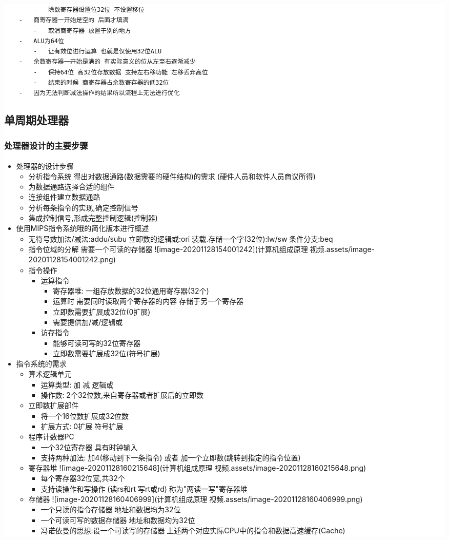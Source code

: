             -   除数寄存器设置位32位 不设置移位
        -   商寄存器一开始是空的 后面才填满
            -   取消商寄存器 放置于别的地方
        -   ALU为64位 
            -   让有效位进行运算 也就是仅使用32位ALU
        -   余数寄存器一开始是满的 有实际意义的位从左至右逐渐减少
            -   保持64位 高32位存放数据 支持左右移功能 左移丢弃高位 
            -   结束的时候 商寄存器占余数寄存器的低32位
        -   因为无法判断减法操作的结果所以流程上无法进行优化

## 单周期处理器

### 处理器设计的主要步骤

-   处理器的设计步骤
    -   分析指令系统 得出对数据通路(数据需要的硬件结构)的需求 (硬件人员和软件人员商议所得)
    -   为数据通路选择合适的组件
    -   连接组件建立数据通路
    -   分析每条指令的实现,确定控制信号
    -   集成控制信号,形成完整控制逻辑(控制器)
-   使用MIPS指令系统哦的简化版本进行概述
    -   无符号数加法/减法:addu/subu 立即数的逻辑或:ori 装载.存储一个字(32位):lw/sw 条件分支:beq
    -   指令位域的分解 需要一个可读的存储器
        ![image-20201128154001242](计算机组成原理 视频.assets/image-20201128154001242.png)
    -   指令操作
        -   运算指令
            -   寄存器堆: 一组存放数据的32位通用寄存器(32个) 
            -   运算时 需要同时读取两个寄存器的内容 存储于另一个寄存器
            -   立即数需要扩展成32位(0扩展)
            -   需要提供加/减/逻辑或
        -   访存指令
            -   能够可读可写的32位寄存器
            -   立即数需要扩展成32位(符号扩展)
-   指令系统的需求
    -   算术逻辑单元
        -   运算类型: 加 减 逻辑或
        -   操作数: 2个32位数,来自寄存器或者扩展后的立即数
    -   立即数扩展部件
        -   将一个16位数扩展成32位数
        -   扩展方式: 0扩展 符号扩展
    -   程序计数器PC
        -   一个32位寄存器 具有时钟输入
        -   支持两种加法: 加4(移动到下一条指令) 或者 加一个立即数(跳转到指定的指令位置)
    -   寄存器堆
        ![image-20201128160215648](计算机组成原理 视频.assets/image-20201128160215648.png)
        -   每个寄存器32位宽,共32个
        -   支持读操作和写操作 (读rs和rt 写rt或rd) 称为"两读一写"寄存器堆
    -   存储器
        ![image-20201128160406999](计算机组成原理 视频.assets/image-20201128160406999.png)
        -   一个只读的指令存储器  地址和数据均为32位
        -   一个可读可写的数据存储器 地址和数据均为32位
        -   冯诺依曼的思想:设一个可读写的存储器 上述两个对应实际CPU中的指令和数据高速缓存(Cache)
